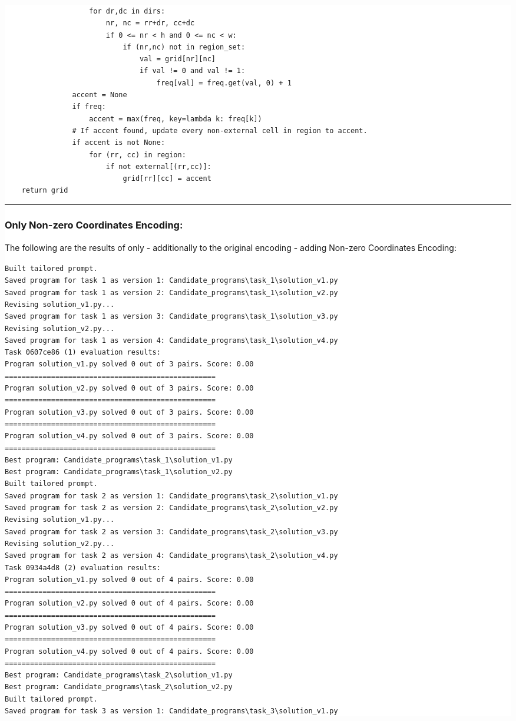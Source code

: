                         for dr,dc in dirs:
                            nr, nc = rr+dr, cc+dc
                            if 0 <= nr < h and 0 <= nc < w:
                                if (nr,nc) not in region_set:
                                    val = grid[nr][nc]
                                    if val != 0 and val != 1:
                                        freq[val] = freq.get(val, 0) + 1
                    accent = None
                    if freq:
                        accent = max(freq, key=lambda k: freq[k])
                    # If accent found, update every non‐external cell in region to accent.
                    if accent is not None:
                        for (rr, cc) in region:
                            if not external[(rr,cc)]:
                                grid[rr][cc] = accent
        return grid

---

### Only Non-zero Coordinates Encoding:

The following are the results of only - additionally to the original encoding - adding Non-zero Coordinates Encoding:

    Built tailored prompt.
    Saved program for task 1 as version 1: Candidate_programs\task_1\solution_v1.py
    Saved program for task 1 as version 2: Candidate_programs\task_1\solution_v2.py
    Revising solution_v1.py...
    Saved program for task 1 as version 3: Candidate_programs\task_1\solution_v3.py
    Revising solution_v2.py...
    Saved program for task 1 as version 4: Candidate_programs\task_1\solution_v4.py
    Task 0607ce86 (1) evaluation results:
    Program solution_v1.py solved 0 out of 3 pairs. Score: 0.00
    ==================================================
    Program solution_v2.py solved 0 out of 3 pairs. Score: 0.00
    ==================================================
    Program solution_v3.py solved 0 out of 3 pairs. Score: 0.00
    ==================================================
    Program solution_v4.py solved 0 out of 3 pairs. Score: 0.00
    ==================================================
    Best program: Candidate_programs\task_1\solution_v1.py
    Best program: Candidate_programs\task_1\solution_v2.py
    Built tailored prompt.
    Saved program for task 2 as version 1: Candidate_programs\task_2\solution_v1.py
    Saved program for task 2 as version 2: Candidate_programs\task_2\solution_v2.py
    Revising solution_v1.py...
    Saved program for task 2 as version 3: Candidate_programs\task_2\solution_v3.py
    Revising solution_v2.py...
    Saved program for task 2 as version 4: Candidate_programs\task_2\solution_v4.py
    Task 0934a4d8 (2) evaluation results:
    Program solution_v1.py solved 0 out of 4 pairs. Score: 0.00
    ==================================================
    Program solution_v2.py solved 0 out of 4 pairs. Score: 0.00
    ==================================================
    Program solution_v3.py solved 0 out of 4 pairs. Score: 0.00
    ==================================================
    Program solution_v4.py solved 0 out of 4 pairs. Score: 0.00
    ==================================================
    Best program: Candidate_programs\task_2\solution_v1.py
    Best program: Candidate_programs\task_2\solution_v2.py
    Built tailored prompt.
    Saved program for task 3 as version 1: Candidate_programs\task_3\solution_v1.py